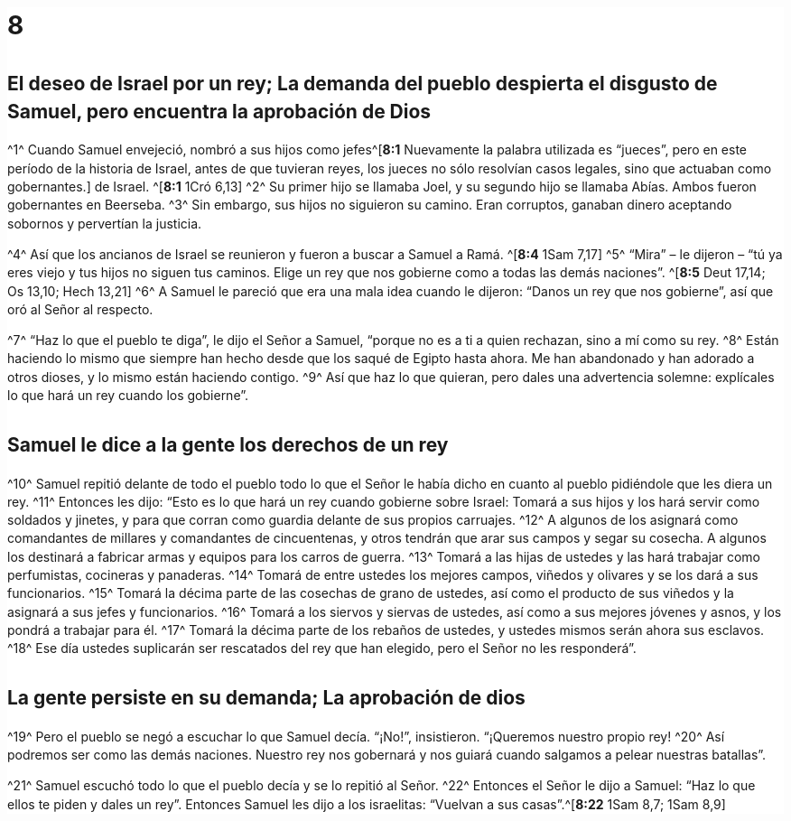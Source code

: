 # 8 
## El deseo de Israel por un rey; La demanda del pueblo despierta el disgusto de Samuel, pero encuentra la aprobación de Dios
^1^ Cuando Samuel envejeció, nombró a sus hijos como jefes^[**8:1** Nuevamente la palabra utilizada es “jueces”, pero en este período de la historia de Israel, antes de que tuvieran reyes, los jueces no sólo resolvían casos legales, sino que actuaban como gobernantes.] de Israel. ^[**8:1** 1Cró 6,13] ^2^ Su primer hijo se llamaba Joel, y su segundo hijo se llamaba Abías. Ambos fueron gobernantes en Beerseba. ^3^ Sin embargo, sus hijos no siguieron su camino. Eran corruptos, ganaban dinero aceptando sobornos y pervertían la justicia. 
 

^4^ Así que los ancianos de Israel se reunieron y fueron a buscar a Samuel a Ramá. ^[**8:4** 1Sam 7,17] ^5^ “Mira” – le dijeron – “tú ya eres viejo y tus hijos no siguen tus caminos. Elige un rey que nos gobierne como a todas las demás naciones”. ^[**8:5** Deut 17,14; Os 13,10; Hech 13,21] ^6^ A Samuel le pareció que era una mala idea cuando le dijeron: “Danos un rey que nos gobierne”, así que oró al Señor al respecto. 
 

^7^ “Haz lo que el pueblo te diga”, le dijo el Señor a Samuel, “porque no es a ti a quien rechazan, sino a mí como su rey. ^8^ Están haciendo lo mismo que siempre han hecho desde que los saqué de Egipto hasta ahora. Me han abandonado y han adorado a otros dioses, y lo mismo están haciendo contigo. ^9^ Así que haz lo que quieran, pero dales una advertencia solemne: explícales lo que hará un rey cuando los gobierne”. 

## Samuel le dice a la gente los derechos de un rey
^10^ Samuel repitió delante de todo el pueblo todo lo que el Señor le había dicho en cuanto al pueblo pidiéndole que les diera un rey. ^11^ Entonces les dijo: “Esto es lo que hará un rey cuando gobierne sobre Israel: Tomará a sus hijos y los hará servir como soldados y jinetes, y para que corran como guardia delante de sus propios carruajes. ^12^ A algunos de los asignará como comandantes de millares y comandantes de cincuentenas, y otros tendrán que arar sus campos y segar su cosecha. A algunos los destinará a fabricar armas y equipos para los carros de guerra. ^13^ Tomará a las hijas de ustedes y las hará trabajar como perfumistas, cocineras y panaderas. ^14^ Tomará de entre ustedes los mejores campos, viñedos y olivares y se los dará a sus funcionarios. ^15^ Tomará la décima parte de las cosechas de grano de ustedes, así como el producto de sus viñedos y la asignará a sus jefes y funcionarios. ^16^ Tomará a los siervos y siervas de ustedes, así como a sus mejores jóvenes y asnos, y los pondrá a trabajar para él. ^17^ Tomará la décima parte de los rebaños de ustedes, y ustedes mismos serán ahora sus esclavos. ^18^ Ese día ustedes suplicarán ser rescatados del rey que han elegido, pero el Señor no les responderá”. 

## La gente persiste en su demanda; La aprobación de dios
^19^ Pero el pueblo se negó a escuchar lo que Samuel decía. “¡No!”, insistieron. “¡Queremos nuestro propio rey! ^20^ Así podremos ser como las demás naciones. Nuestro rey nos gobernará y nos guiará cuando salgamos a pelear nuestras batallas”. 

^21^ Samuel escuchó todo lo que el pueblo decía y se lo repitió al Señor. ^22^ Entonces el Señor le dijo a Samuel: “Haz lo que ellos te piden y dales un rey”. Entonces Samuel les dijo a los israelitas: “Vuelvan a sus casas”.^[**8:22** 1Sam 8,7; 1Sam 8,9] 

